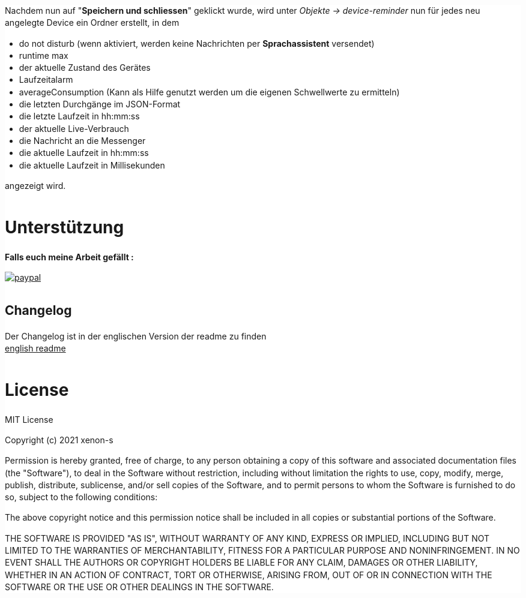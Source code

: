 Nachdem nun auf "**Speichern und schliessen**" geklickt wurde, wird unter *Objekte -> device-reminder* nun für jedes neu angelegte Device ein Ordner erstellt, in dem 
- do not disturb (wenn aktiviert, werden keine Nachrichten per **Sprachassistent** versendet)
- runtime max
- der aktuelle Zustand des Gerätes 
- Laufzeitalarm 
- averageConsumption (Kann als Hilfe genutzt werden um die eigenen Schwellwerte zu ermitteln)
- die letzten Durchgänge im JSON-Format
- die letzte Laufzeit in hh:mm:ss
- der aktuelle Live-Verbrauch
- die Nachricht an die Messenger
- die aktuelle Laufzeit in hh:mm:ss 
- die aktuelle Laufzeit in Millisekunden

angezeigt wird.
<br>

# Unterstützung
**Falls euch meine Arbeit gefällt :** <br>

[![paypal](https://www.paypalobjects.com/en_US/DK/i/btn/btn_donateCC_LG.gif)](https://www.paypal.com/cgi-bin/webscr?cmd=_s-xclick&hosted_button_id=3EYML5A4EMJCW&source=url) 


## Changelog

Der Changelog ist in der englischen Version der readme zu finden <br>
[english readme](https://github.com/Xenon-s/ioBroker.device-reminder/blob/master/README.md)
<br>

# License

MIT License

Copyright (c) 2021 xenon-s

Permission is hereby granted, free of charge, to any person obtaining a copy
of this software and associated documentation files (the "Software"), to deal
in the Software without restriction, including without limitation the rights
to use, copy, modify, merge, publish, distribute, sublicense, and/or sell
copies of the Software, and to permit persons to whom the Software is
furnished to do so, subject to the following conditions:

The above copyright notice and this permission notice shall be included in all
copies or substantial portions of the Software.

THE SOFTWARE IS PROVIDED "AS IS", WITHOUT WARRANTY OF ANY KIND, EXPRESS OR
IMPLIED, INCLUDING BUT NOT LIMITED TO THE WARRANTIES OF MERCHANTABILITY,
FITNESS FOR A PARTICULAR PURPOSE AND NONINFRINGEMENT. IN NO EVENT SHALL THE
AUTHORS OR COPYRIGHT HOLDERS BE LIABLE FOR ANY CLAIM, DAMAGES OR OTHER
LIABILITY, WHETHER IN AN ACTION OF CONTRACT, TORT OR OTHERWISE, ARISING FROM,
OUT OF OR IN CONNECTION WITH THE SOFTWARE OR THE USE OR OTHER DEALINGS IN THE
SOFTWARE.